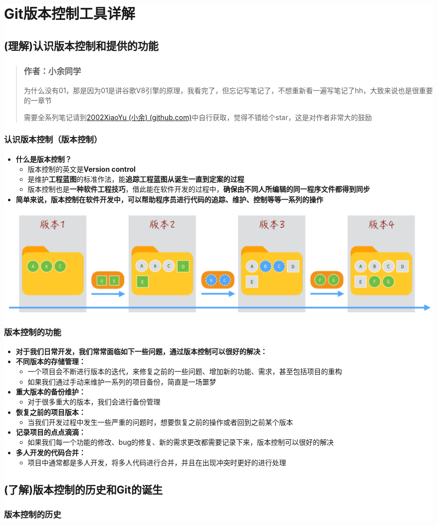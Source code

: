 # Git版本控制工具详解

## (理解)认识版本控制和提供的功能

> ### 作者：小余同学
>
> 为什么没有01，那是因为01是讲谷歌V8引擎的原理，我看完了，但忘记写笔记了，不想重新看一遍写笔记了hh，大致来说也是很重要的一章节
>
> 需要全系列笔记请到[2002XiaoYu (小余) (github.com)](https://github.com/2002XiaoYu)中自行获取，觉得不错给个star，这是对作者非常大的鼓励

### 认识版本控制（版本控制）

- **什么是版本控制？**
  - 版本控制的英文是**Version control**
  - 是维护**工程蓝图**的标准作法，能**追踪工程蓝图从诞生一直到定案的过程**
  - 版本控制也是**一种软件工程技巧**，借此能在软件开发的过程中，**确保由不同人所编辑的同一程序文件都得到同步**
- **简单来说，版本控制在软件开发中，可以帮助程序员进行代码的追踪、维护、控制等等一系列的操作**

![image-20230220053919667](.\node_webpack_git_image\image-20230220053919667.png)

### 版本控制的功能

- **对于我们日常开发，我们常常面临如下一些问题，通过版本控制可以很好的解决：**
- **不同版本的存储管理：**
  - 一个项目会不断进行版本的迭代，来修复之前的一些问题、增加新的功能、需求，甚至包括项目的重构
  - 如果我们通过手动来维护一系列的项目备份，简直是一场噩梦
- **重大版本的备份维护：**
  - 对于很多重大的版本，我们会进行备份管理
- **恢复之前的项目版本：**
  - 当我们开发过程中发生一些严重的问题时，想要恢复之前的操作或者回到之前某个版本
- **记录项目的点点滴滴：**
  - 如果我们每一个功能的修改、bug的修复、新的需求更改都需要记录下来，版本控制可以很好的解决
- **多人开发的代码合并：**
  - 项目中通常都是多人开发，将多人代码进行合并，并且在出现冲突时更好的进行处理

## (了解)版本控制的历史和Git的诞生

### 版本控制的历史
